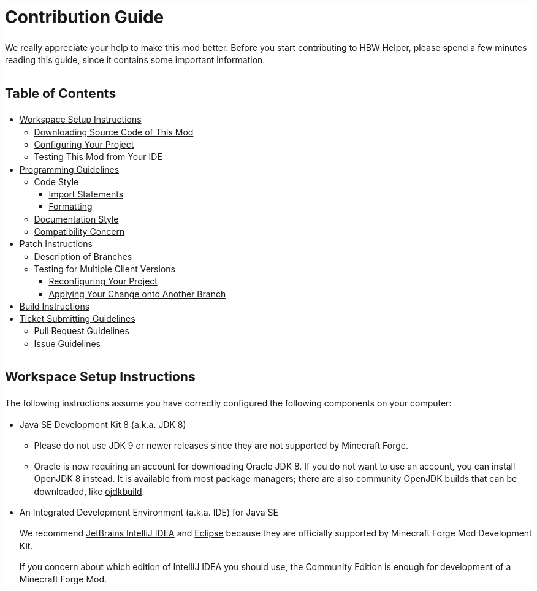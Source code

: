 # Contribution Guide

We really appreciate your help to make this mod better. Before you start
contributing to HBW Helper, please spend a few minutes reading this guide,
since it contains some important information.

## Table of Contents

- [Workspace Setup Instructions](#workspace-setup-instructions)
  - [Downloading Source Code of This Mod](#downloading-source-code-of-this-mod)
  - [Configuring Your Project](#configuring-your-project)
  - [Testing This Mod from Your IDE](#testing-this-mod-from-your-ide)
- [Programming Guidelines](#programming-guidelines)
  - [Code Style](#code-style)
    - [Import Statements](#import-statements)
    - [Formatting](#formatting)
  - [Documentation Style](#documentation-style)
  - [Compatibility Concern](#compatibility-concern)
- [Patch Instructions](#patch-instructions)
  - [Description of Branches](#description-of-branches)
  - [Testing for Multiple Client Versions](#testing-for-multiple-client-versions)
    - [Reconfiguring Your Project](#reconfiguring-your-project)
    - [Applying Your Change onto Another Branch](#applying-your-change-onto-another-branch)
- [Build Instructions](#build-instructions)
- [Ticket Submitting Guidelines](#ticket-submitting-guidelines)
  - [Pull Request Guidelines](#pull-request-guidelines)
  - [Issue Guidelines](#issue-guidelines)

## Workspace Setup Instructions

The following instructions assume you have correctly configured the following
components on your computer:

- Java SE Development Kit 8 (a.k.a. JDK 8)

  - Please do not use JDK 9 or newer releases since they are not supported by
    Minecraft Forge.

  - Oracle is now requiring an account for downloading Oracle JDK 8. If you do
    not want to use an account, you can install OpenJDK 8 instead. It is
    available from most package managers; there are also community OpenJDK
    builds that can be downloaded, like
    [ojdkbuild](https://github.com/ojdkbuild/ojdkbuild).

- An Integrated Development Environment (a.k.a. IDE) for Java SE

  We recommend [JetBrains IntelliJ IDEA](https://www.jetbrains.com/idea/) and
  [Eclipse](https://eclipse.org) because they are officially supported by
  Minecraft Forge Mod Development Kit.

  If you concern about which edition of IntelliJ IDEA you should use, the
  Community Edition is enough for development of a Minecraft Forge Mod.
